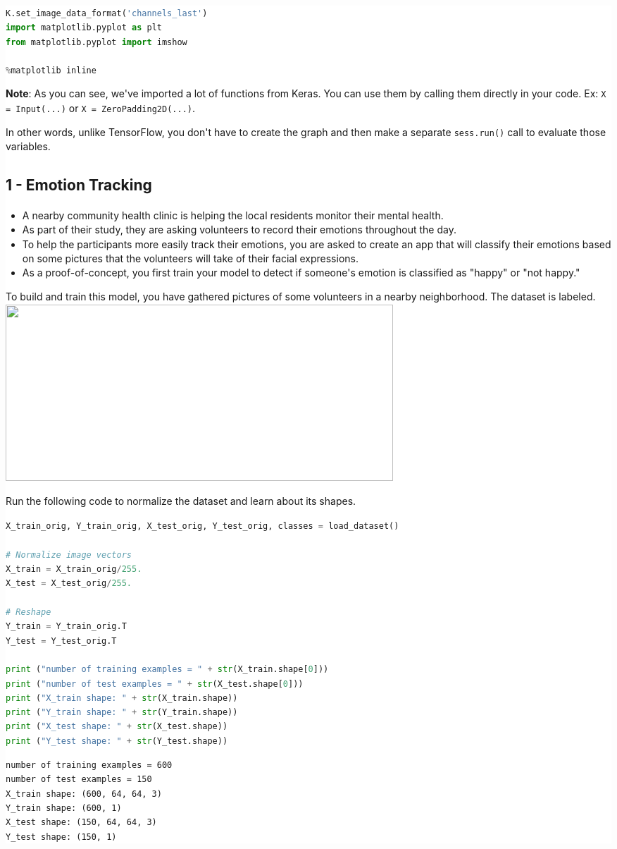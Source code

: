 ```python
K.set_image_data_format('channels_last')
import matplotlib.pyplot as plt
from matplotlib.pyplot import imshow

%matplotlib inline
```

**Note**: As you can see, we've imported a lot of functions from Keras. You can use them by calling them directly in your code. Ex: `X = Input(...)` or `X = ZeroPadding2D(...)`. 

In other words, unlike TensorFlow, you don't have to create the graph and then make a separate `sess.run()` call to evaluate those variables.

## 1 - Emotion Tracking

* A nearby community health clinic is helping the local residents monitor their mental health.  
* As part of their study, they are asking volunteers to record their emotions throughout the day.
* To help the participants more easily track their emotions, you are asked to create an app that will classify their emotions based on some pictures that the volunteers will take of their facial expressions.
* As a proof-of-concept, you first train your model to detect if someone's emotion is classified as "happy" or "not happy."

To build and train this model, you have gathered pictures of some volunteers in a nearby neighborhood. The dataset is labeled.
<img src="images/face_images.png" style="width:550px;height:250px;">

Run the following code to normalize the dataset and learn about its shapes.


```python
X_train_orig, Y_train_orig, X_test_orig, Y_test_orig, classes = load_dataset()

# Normalize image vectors
X_train = X_train_orig/255.
X_test = X_test_orig/255.

# Reshape
Y_train = Y_train_orig.T
Y_test = Y_test_orig.T

print ("number of training examples = " + str(X_train.shape[0]))
print ("number of test examples = " + str(X_test.shape[0]))
print ("X_train shape: " + str(X_train.shape))
print ("Y_train shape: " + str(Y_train.shape))
print ("X_test shape: " + str(X_test.shape))
print ("Y_test shape: " + str(Y_test.shape))
```

    number of training examples = 600
    number of test examples = 150
    X_train shape: (600, 64, 64, 3)
    Y_train shape: (600, 1)
    X_test shape: (150, 64, 64, 3)
    Y_test shape: (150, 1)

